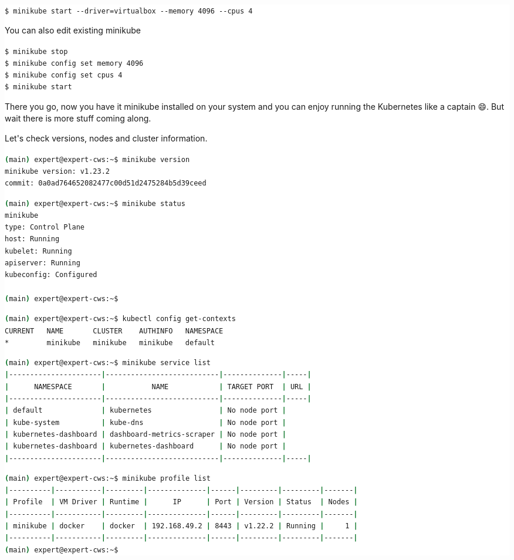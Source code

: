 ```
$ minikube start --driver=virtualbox --memory 4096 --cpus 4
```

You can also edit existing minikube 
```
$ minikube stop
$ minikube config set memory 4096
$ minikube config set cpus 4
$ minikube start
```

There you go, now you have it minikube installed on your system and you can enjoy running the Kubernetes like a captain 😄. But wait there is more stuff coming along. 

Let's check versions, nodes and cluster information. 

```bash
(main) expert@expert-cws:~$ minikube version
minikube version: v1.23.2
commit: 0a0ad764652082477c00d51d2475284b5d39ceed
```

```bash
(main) expert@expert-cws:~$ minikube status
minikube
type: Control Plane
host: Running
kubelet: Running
apiserver: Running
kubeconfig: Configured

(main) expert@expert-cws:~$ 
```

```bash
(main) expert@expert-cws:~$ kubectl config get-contexts
CURRENT   NAME       CLUSTER    AUTHINFO   NAMESPACE
*         minikube   minikube   minikube   default
```

```bash
(main) expert@expert-cws:~$ minikube service list
|----------------------|---------------------------|--------------|-----|
|      NAMESPACE       |           NAME            | TARGET PORT  | URL |
|----------------------|---------------------------|--------------|-----|
| default              | kubernetes                | No node port |
| kube-system          | kube-dns                  | No node port |
| kubernetes-dashboard | dashboard-metrics-scraper | No node port |
| kubernetes-dashboard | kubernetes-dashboard      | No node port |
|----------------------|---------------------------|--------------|-----|
```

```bash
(main) expert@expert-cws:~$ minikube profile list
|----------|-----------|---------|--------------|------|---------|---------|-------|
| Profile  | VM Driver | Runtime |      IP      | Port | Version | Status  | Nodes |
|----------|-----------|---------|--------------|------|---------|---------|-------|
| minikube | docker    | docker  | 192.168.49.2 | 8443 | v1.22.2 | Running |     1 |
|----------|-----------|---------|--------------|------|---------|---------|-------|
(main) expert@expert-cws:~$ 
```
